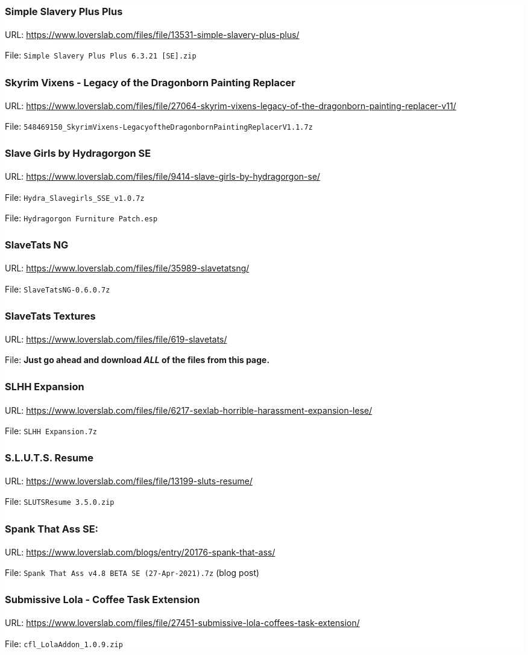 ### Simple Slavery Plus Plus

URL: https://www.loverslab.com/files/file/13531-simple-slavery-plus-plus/

File: `Simple Slavery Plus Plus 6.3.21 [SE].zip`

### Skyrim Vixens - Legacy of the Dragonborn Painting Replacer

URL: https://www.loverslab.com/files/file/27064-skyrim-vixens-legacy-of-the-dragonborn-painting-replacer-v11/

File: `548469150_SkyrimVixens-LegacyoftheDragonbornPaintingReplacerV1.1.7z`

### Slave Girls by Hydragorgon SE

URL: https://www.loverslab.com/files/file/9414-slave-girls-by-hydragorgon-se/

File: `Hydra_Slavegirls_SSE_v1.0.7z`

File: `Hydragorgon Furniture Patch.esp`

### SlaveTats NG

URL: https://www.loverslab.com/files/file/35989-slavetatsng/

File: `SlaveTatsNG-0.6.0.7z`

### SlaveTats Textures

URL: https://www.loverslab.com/files/file/619-slavetats/

File: **Just go ahead and download _ALL_ of the files from this page.**

### SLHH Expansion

URL: https://www.loverslab.com/files/file/6217-sexlab-horrible-harassment-expansion-lese/

File: `SLHH Expansion.7z`

### S.L.U.T.S. Resume

URL: https://www.loverslab.com/files/file/13199-sluts-resume/

File: `SLUTSResume 3.5.0.zip`

### Spank That Ass SE:

URL: https://www.loverslab.com/blogs/entry/20176-spank-that-ass/

File: `Spank That Ass v4.8 BETA SE (27-Apr-2021).7z` (blog post)

### Submissive Lola - Coffee Task Extension

URL: https://www.loverslab.com/files/file/27451-submissive-lola-coffees-task-extension/

File: `cfl_LolaAddon_1.0.9.zip`
